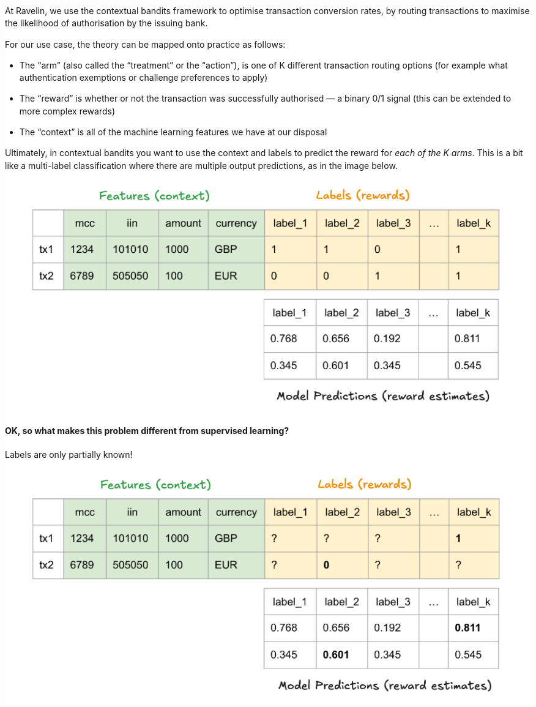 At Ravelin, we use the contextual bandits framework to optimise transaction conversion rates, by routing transactions to maximise the likelihood of authorisation by the issuing bank.

For our use case, the theory can be mapped onto practice as follows:

- The “arm” (also called the “treatment” or the “action”), is one of K different transaction routing options (for example what authentication exemptions or challenge preferences to apply)

- The “reward” is whether or not the transaction was successfully authorised — a binary 0/1 signal (this can be extended to more complex rewards)

- The “context” is all of the machine learning features we have at our disposal

Ultimately, in contextual bandits you want to use the context and labels to predict the reward for _each of the K arms_. This is a bit like a multi-label classification where there are multiple output predictions, as in the image below.

![](/images/full-feedback-hypothetical.png)

#### OK, so what makes this problem different from supervised learning?

Labels are only partially known!

![](/images/partial-feedback.png)
